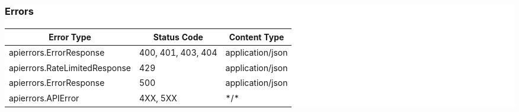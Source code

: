 ### Errors

| Error Type                    | Status Code                   | Content Type                  |
| ----------------------------- | ----------------------------- | ----------------------------- |
| apierrors.ErrorResponse       | 400, 401, 403, 404            | application/json              |
| apierrors.RateLimitedResponse | 429                           | application/json              |
| apierrors.ErrorResponse       | 500                           | application/json              |
| apierrors.APIError            | 4XX, 5XX                      | \*/\*                         |